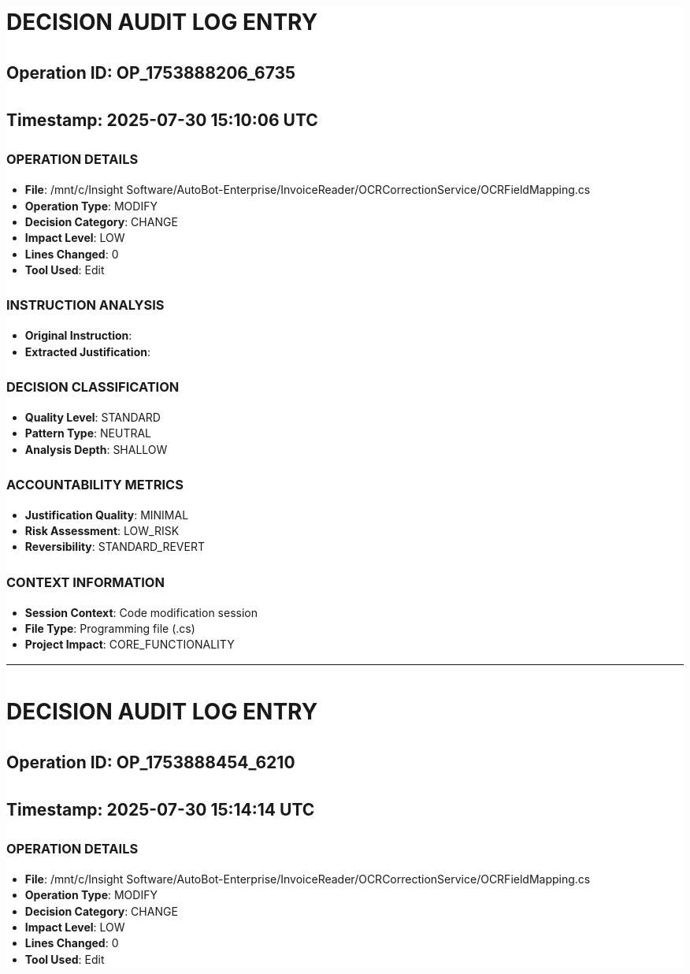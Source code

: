 # DECISION AUDIT LOG ENTRY
## Operation ID: OP_1753888206_6735
## Timestamp: 2025-07-30 15:10:06 UTC

### OPERATION DETAILS
- **File**: /mnt/c/Insight Software/AutoBot-Enterprise/InvoiceReader/OCRCorrectionService/OCRFieldMapping.cs
- **Operation Type**: MODIFY
- **Decision Category**: CHANGE
- **Impact Level**: LOW
- **Lines Changed**: 0
- **Tool Used**: Edit

### INSTRUCTION ANALYSIS
- **Original Instruction**: 
- **Extracted Justification**: 

### DECISION CLASSIFICATION
- **Quality Level**: STANDARD
- **Pattern Type**: NEUTRAL
- **Analysis Depth**: SHALLOW

### ACCOUNTABILITY METRICS
- **Justification Quality**: MINIMAL
- **Risk Assessment**: LOW_RISK
- **Reversibility**: STANDARD_REVERT

### CONTEXT INFORMATION
- **Session Context**: Code modification session
- **File Type**: Programming file (.cs)
- **Project Impact**: CORE_FUNCTIONALITY

---
# DECISION AUDIT LOG ENTRY
## Operation ID: OP_1753888454_6210
## Timestamp: 2025-07-30 15:14:14 UTC

### OPERATION DETAILS
- **File**: /mnt/c/Insight Software/AutoBot-Enterprise/InvoiceReader/OCRCorrectionService/OCRFieldMapping.cs
- **Operation Type**: MODIFY
- **Decision Category**: CHANGE
- **Impact Level**: LOW
- **Lines Changed**: 0
- **Tool Used**: Edit
